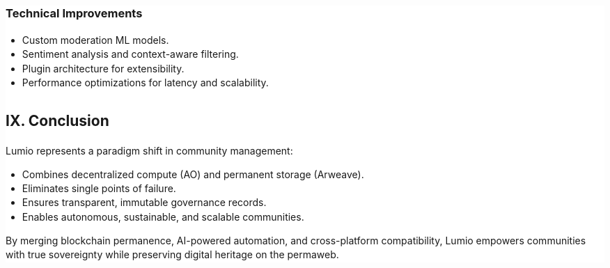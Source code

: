 ### Technical Improvements

* Custom moderation ML models.
* Sentiment analysis and context-aware filtering.
* Plugin architecture for extensibility.
* Performance optimizations for latency and scalability.

## IX. Conclusion

Lumio represents a paradigm shift in community management:

* Combines decentralized compute (AO) and permanent storage (Arweave).
* Eliminates single points of failure.
* Ensures transparent, immutable governance records.
* Enables autonomous, sustainable, and scalable communities.

By merging blockchain permanence, AI-powered automation, and cross-platform compatibility, Lumio empowers communities with true sovereignty while preserving digital heritage on the permaweb.
